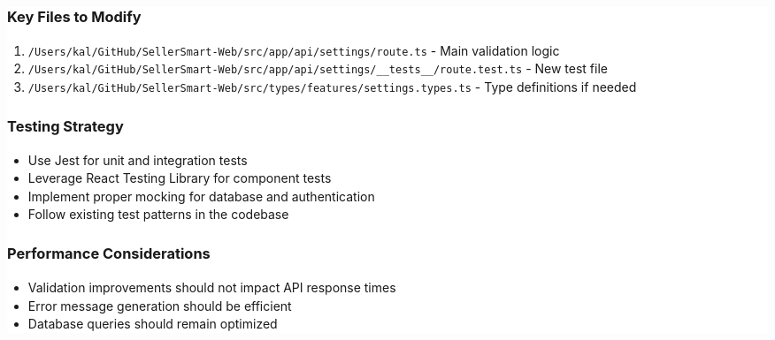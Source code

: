 ### Key Files to Modify
1. `/Users/kal/GitHub/SellerSmart-Web/src/app/api/settings/route.ts` - Main validation logic
2. `/Users/kal/GitHub/SellerSmart-Web/src/app/api/settings/__tests__/route.test.ts` - New test file
3. `/Users/kal/GitHub/SellerSmart-Web/src/types/features/settings.types.ts` - Type definitions if needed

### Testing Strategy
- Use Jest for unit and integration tests
- Leverage React Testing Library for component tests
- Implement proper mocking for database and authentication
- Follow existing test patterns in the codebase

### Performance Considerations
- Validation improvements should not impact API response times
- Error message generation should be efficient
- Database queries should remain optimized